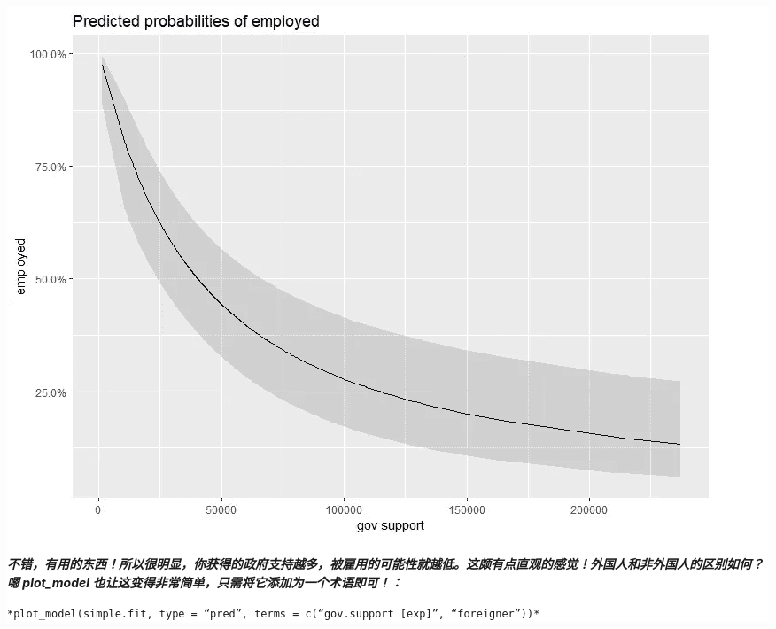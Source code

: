 ***![](img/61882503061593dab3a88b9b986bf1cd.png)***

***不错，**有用的东西！**所以很明显，你获得的政府支持越多，被雇用的可能性就越低。这颇有点直观的感觉！**外国人**和**非外国人**的区别如何？嗯 *plot_model* 也让这变得非常简单，只需将它添加为一个术语即可！：***

```
*plot_model(simple.fit, type = “pred”, terms = c(“gov.support [exp]”, “foreigner”))*
```
